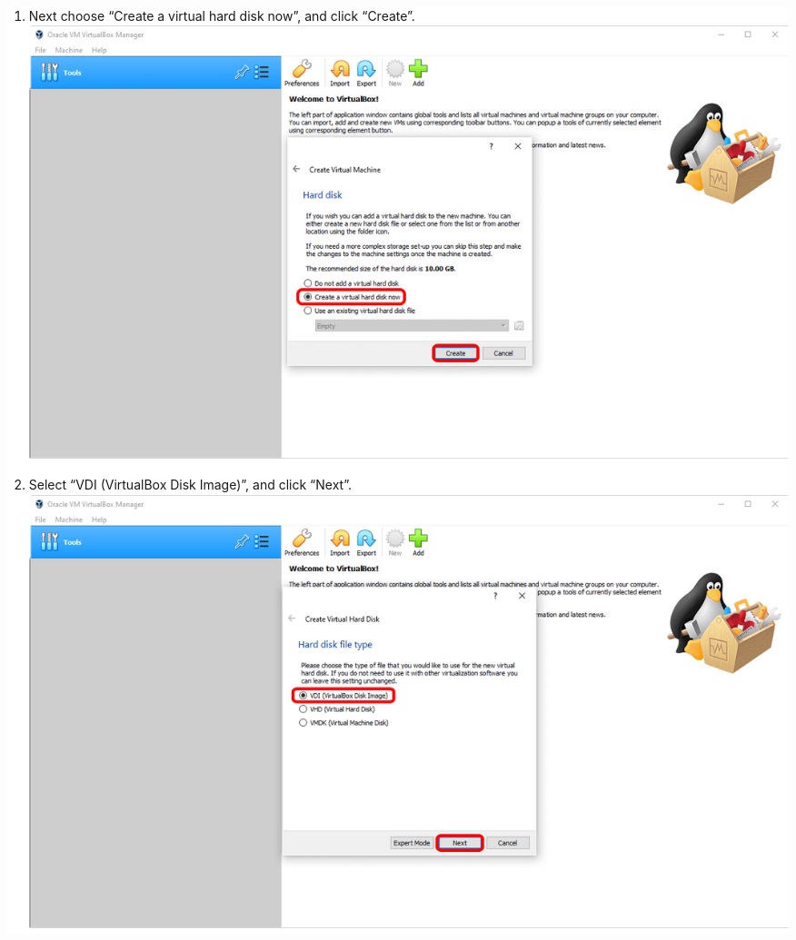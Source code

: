 1. Next choose “Create a virtual hard disk now”, and click “Create”.
    ![Vbox virtual hard disk screen](img/3-Hard-Disk.png)

1. Select “VDI (VirtualBox Disk Image)”, and click “Next”.
    ![Vbox Virtualbox Disk Image screen](img/4-VDI.png)
